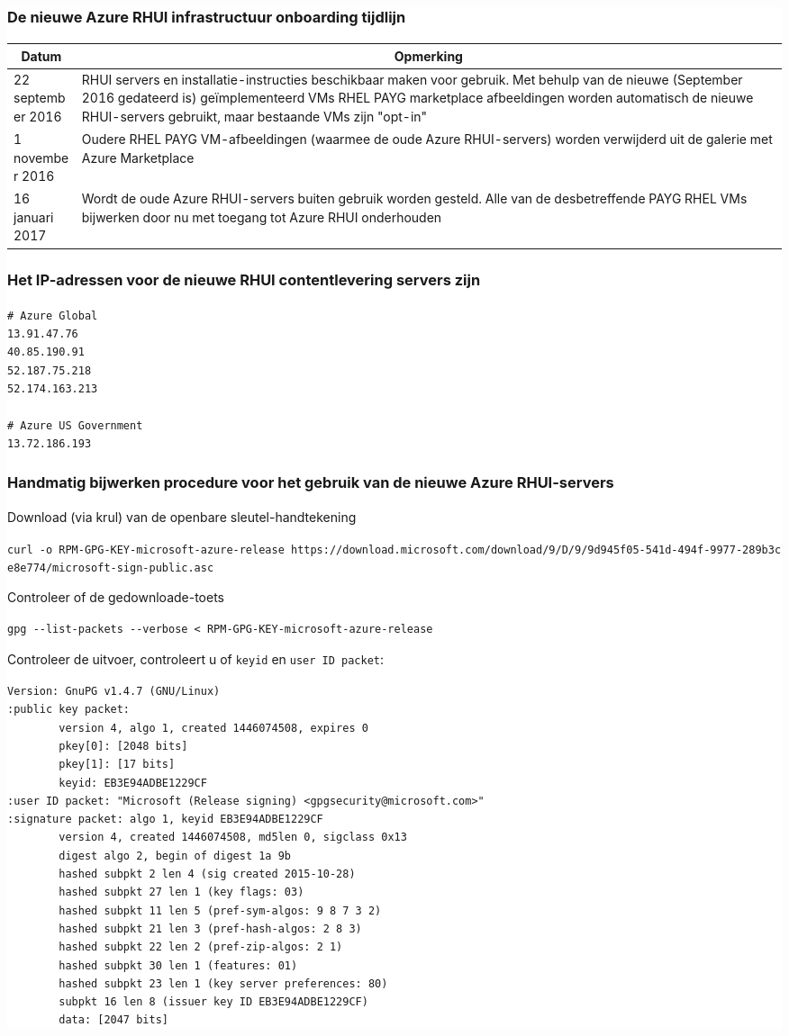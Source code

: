 ### <a name="the-new-azure-rhui-infrastructure-onboarding-timeline"></a>De nieuwe Azure RHUI infrastructuur onboarding tijdlijn

| Datum | Opmerking |
| --- | --- |
|22 september 2016 | RHUI servers en installatie-instructies beschikbaar maken voor gebruik. Met behulp van de nieuwe (September 2016 gedateerd is) geïmplementeerd VMs RHEL PAYG marketplace afbeeldingen worden automatisch de nieuwe RHUI-servers gebruikt, maar bestaande VMs zijn "opt-in"
|1 november 2016 | Oudere RHEL PAYG VM-afbeeldingen (waarmee de oude Azure RHUI-servers) worden verwijderd uit de galerie met Azure Marketplace
|16 januari 2017 | Wordt de oude Azure RHUI-servers buiten gebruik worden gesteld. Alle van de desbetreffende PAYG RHEL VMs bijwerken door nu met toegang tot Azure RHUI onderhouden

### <a name="the-ips-for-the-new-rhui-content-delivery-servers-are"></a>Het IP-adressen voor de nieuwe RHUI contentlevering servers zijn

```
# Azure Global
13.91.47.76
40.85.190.91
52.187.75.218
52.174.163.213

# Azure US Government
13.72.186.193
```

### <a name="manual-update-procedure-to-use-the-new-azure-rhui-servers"></a>Handmatig bijwerken procedure voor het gebruik van de nieuwe Azure RHUI-servers

Download (via krul) van de openbare sleutel-handtekening

```
curl -o RPM-GPG-KEY-microsoft-azure-release https://download.microsoft.com/download/9/D/9/9d945f05-541d-494f-9977-289b3ce8e774/microsoft-sign-public.asc 
```

Controleer of de gedownloade-toets

```
gpg --list-packets --verbose < RPM-GPG-KEY-microsoft-azure-release
```

Controleer de uitvoer, controleert u of `keyid` en `user ID packet`:

```
Version: GnuPG v1.4.7 (GNU/Linux)
:public key packet:
        version 4, algo 1, created 1446074508, expires 0
        pkey[0]: [2048 bits]
        pkey[1]: [17 bits]
        keyid: EB3E94ADBE1229CF
:user ID packet: "Microsoft (Release signing) <gpgsecurity@microsoft.com>"
:signature packet: algo 1, keyid EB3E94ADBE1229CF
        version 4, created 1446074508, md5len 0, sigclass 0x13
        digest algo 2, begin of digest 1a 9b
        hashed subpkt 2 len 4 (sig created 2015-10-28)
        hashed subpkt 27 len 1 (key flags: 03)
        hashed subpkt 11 len 5 (pref-sym-algos: 9 8 7 3 2)
        hashed subpkt 21 len 3 (pref-hash-algos: 2 8 3)
        hashed subpkt 22 len 2 (pref-zip-algos: 2 1)
        hashed subpkt 30 len 1 (features: 01)
        hashed subpkt 23 len 1 (key server preferences: 80)
        subpkt 16 len 8 (issuer key ID EB3E94ADBE1229CF)
        data: [2047 bits]
```
